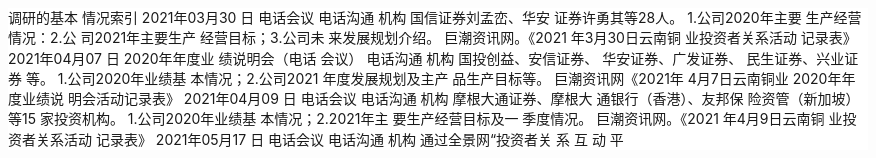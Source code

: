 调研的基本
情况索引
2021年03月30
日
电话会议
电话沟通
机构
国信证券刘孟峦、华安
证券许勇其等28人。
1.公司2020年主要
生产经营情况：2.公
司2021年主要生产
经营目标；3.公司未
来发展规划介绍。
巨潮资讯网。《2021
年3月30日云南铜
业投资者关系活动
记录表》
2021年04月07
日
2020年年度业
绩说明会（电话
会议）
电话沟通
机构
国投创益、安信证券、
华安证券、广发证券、
民生证券、兴业证券
等。
1.公司2020年业绩基
本情况；2.公司2021
年度发展规划及主产
品生产目标等。
巨潮资讯网《2021年
4月7日云南铜业
2020年年度业绩说
明会活动记录表》
2021年04月09
日
电话会议
电话沟通
机构
摩根大通证券、摩根大
通银行（香港）、友邦保
险资管（新加坡）等15
家投资机构。
1.公司2020年业绩基
本情况；2.2021年主
要生产经营目标及一
季度情况。
巨潮资讯网。《2021
年4月9日云南铜
业投资者关系活动
记录表》
2021年05月17
日
电话会议
电话沟通
机构
通过全景网“投资者关
系
互
动
平
